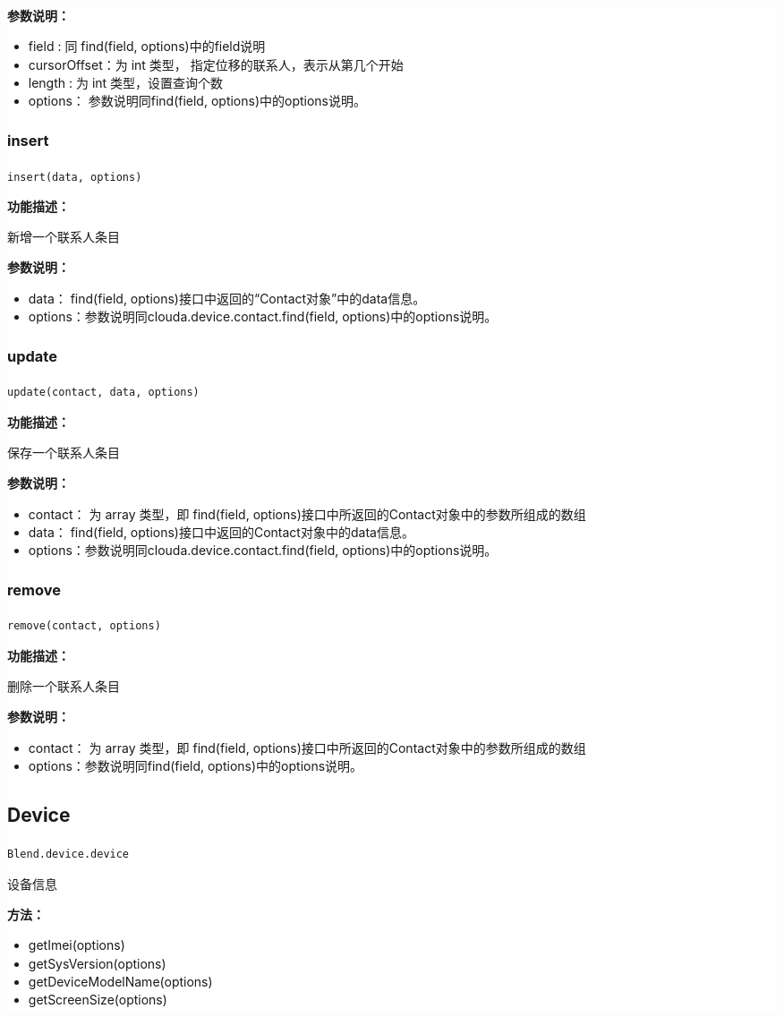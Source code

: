 **参数说明：**

- field : 同 find(field, options)中的field说明
- cursorOffset：为 int 类型， 指定位移的联系人，表示从第几个开始
- length : 为 int 类型，设置查询个数
- options：
   参数说明同find(field, options)中的options说明。

<h3 class="count"> insert</h3>

    insert(data, options)

**功能描述：**

新增一个联系人条目

**参数说明：**

- data： find(field, options)接口中返回的“Contact对象”中的data信息。
- options：参数说明同clouda.device.contact.find(field, options)中的options说明。

<h3 class="count"> update</h3>

    update(contact, data, options)

**功能描述：**

保存一个联系人条目

**参数说明：**

- contact： 为 array 类型，即 find(field, options)接口中所返回的Contact对象中的参数所组成的数组
- data： find(field, options)接口中返回的Contact对象中的data信息。
- options：参数说明同clouda.device.contact.find(field, options)中的options说明。

<h3 class="count"> remove</h3>

    remove(contact, options)

**功能描述：**

删除一个联系人条目

**参数说明：**

- contact： 为 array 类型，即 find(field, options)接口中所返回的Contact对象中的参数所组成的数组
- options：参数说明同find(field, options)中的options说明。


## Device ##

    Blend.device.device

设备信息

**方法：**

- getImei(options)
- getSysVersion(options)
- getDeviceModelName(options)
- getScreenSize(options)
